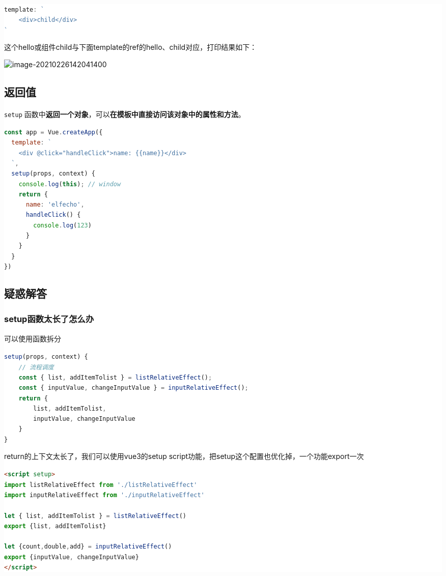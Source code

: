 ```javascript
template: `
	<div>child</div>
`
```

这个hello或组件child与下面template的ref的hello、child对应，打印结果如下：

![image-20210226142041400](https://gitee.com/blog2/blog/raw/master/images/image-20210226142041400.png)

## 返回值

`setup` 函数中**返回一个对象**，可以**在模板中直接访问该对象中的属性和方法**。

```javascript
const app = Vue.createApp({
  template: `
    <div @click="handleClick">name: {{name}}</div>
  `,
  setup(props, context) {
    console.log(this); // window
    return {
      name: 'elfecho',
      handleClick() {
        console.log(123)
      }
    }
  }
})
```

## 疑惑解答

### setup函数太长了怎么办

可以使用函数拆分

```javascript
setup(props, context) {
    // 流程调度
    const { list, addItemTolist } = listRelativeEffect();
    const { inputValue, changeInputValue } = inputRelativeEffect();
    return {
        list, addItemTolist,
        inputValue, changeInputValue
    }
}
```

return的上下文太长了，我们可以使用vue3的setup script功能，把setup这个配置也优化掉，一个功能export一次

```html
<script setup>
import listRelativeEffect from './listRelativeEffect'
import inputRelativeEffect from './inputRelativeEffect'

let { list, addItemTolist } = listRelativeEffect()
export {list, addItemTolist}

let {count,double,add} = inputRelativeEffect()
export {inputValue, changeInputValue}
</script>
```
